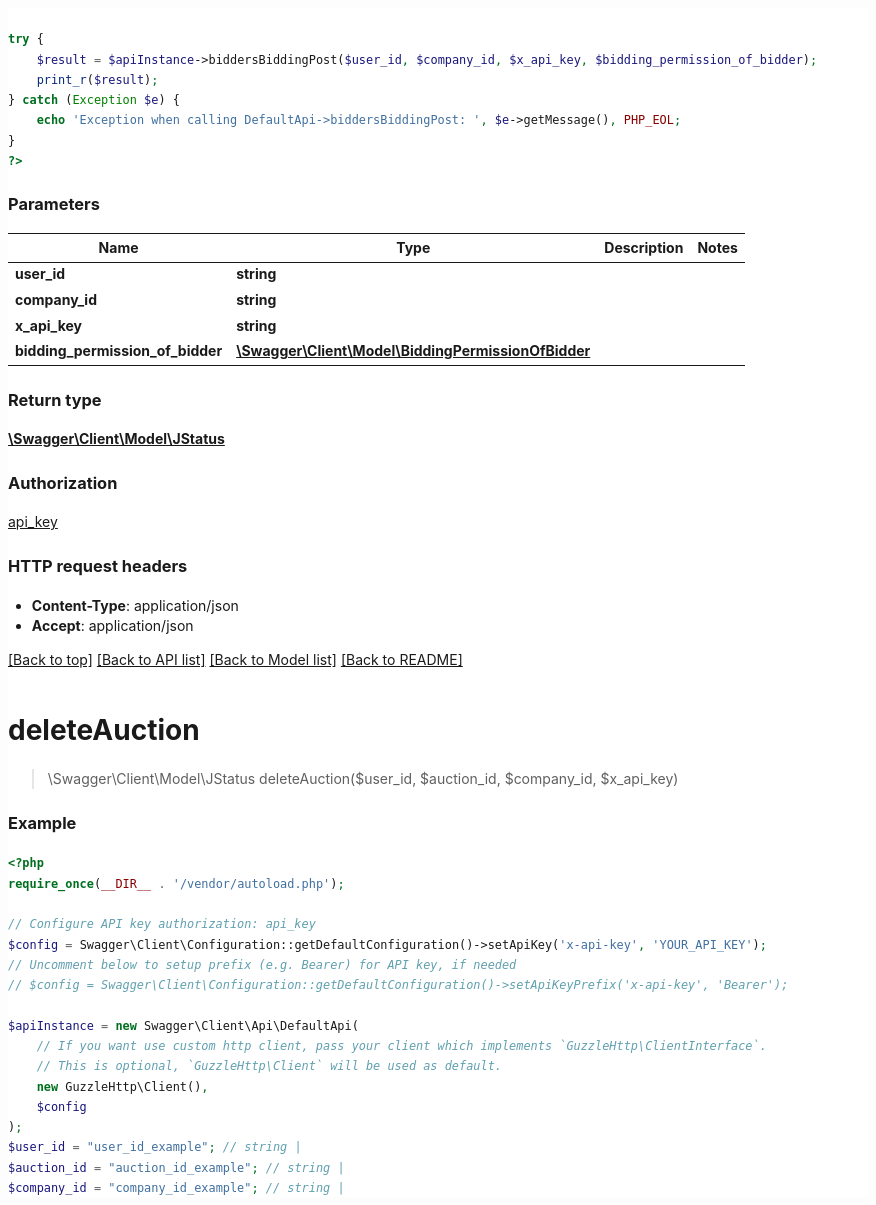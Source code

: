 ```php

try {
    $result = $apiInstance->biddersBiddingPost($user_id, $company_id, $x_api_key, $bidding_permission_of_bidder);
    print_r($result);
} catch (Exception $e) {
    echo 'Exception when calling DefaultApi->biddersBiddingPost: ', $e->getMessage(), PHP_EOL;
}
?>
```

### Parameters

Name | Type | Description  | Notes
------------- | ------------- | ------------- | -------------
 **user_id** | **string**|  |
 **company_id** | **string**|  |
 **x_api_key** | **string**|  |
 **bidding_permission_of_bidder** | [**\Swagger\Client\Model\BiddingPermissionOfBidder**](../Model/BiddingPermissionOfBidder.md)|  |

### Return type

[**\Swagger\Client\Model\JStatus**](../Model/JStatus.md)

### Authorization

[api_key](../../README.md#api_key)

### HTTP request headers

 - **Content-Type**: application/json
 - **Accept**: application/json

[[Back to top]](#) [[Back to API list]](../../README.md#documentation-for-api-endpoints) [[Back to Model list]](../../README.md#documentation-for-models) [[Back to README]](../../README.md)

# **deleteAuction**
> \Swagger\Client\Model\JStatus deleteAuction($user_id, $auction_id, $company_id, $x_api_key)



### Example
```php
<?php
require_once(__DIR__ . '/vendor/autoload.php');

// Configure API key authorization: api_key
$config = Swagger\Client\Configuration::getDefaultConfiguration()->setApiKey('x-api-key', 'YOUR_API_KEY');
// Uncomment below to setup prefix (e.g. Bearer) for API key, if needed
// $config = Swagger\Client\Configuration::getDefaultConfiguration()->setApiKeyPrefix('x-api-key', 'Bearer');

$apiInstance = new Swagger\Client\Api\DefaultApi(
    // If you want use custom http client, pass your client which implements `GuzzleHttp\ClientInterface`.
    // This is optional, `GuzzleHttp\Client` will be used as default.
    new GuzzleHttp\Client(),
    $config
);
$user_id = "user_id_example"; // string | 
$auction_id = "auction_id_example"; // string | 
$company_id = "company_id_example"; // string | 
```